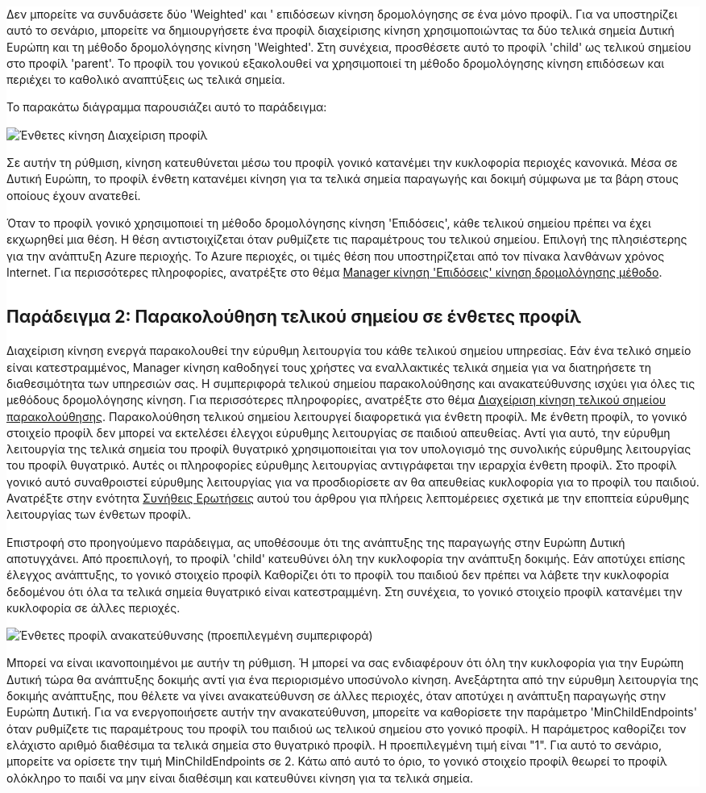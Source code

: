 Δεν μπορείτε να συνδυάσετε δύο 'Weighted' και ' επιδόσεων κίνηση δρομολόγησης σε ένα μόνο προφίλ. Για να υποστηρίζει αυτό το σενάριο, μπορείτε να δημιουργήσετε ένα προφίλ διαχείρισης κίνηση χρησιμοποιώντας τα δύο τελικά σημεία Δυτική Ευρώπη και τη μέθοδο δρομολόγησης κίνηση 'Weighted'. Στη συνέχεια, προσθέσετε αυτό το προφίλ 'child' ως τελικού σημείου στο προφίλ 'parent'. Το προφίλ του γονικού εξακολουθεί να χρησιμοποιεί τη μέθοδο δρομολόγησης κίνηση επιδόσεων και περιέχει το καθολικό αναπτύξεις ως τελικά σημεία.

Το παρακάτω διάγραμμα παρουσιάζει αυτό το παράδειγμα:

![Ένθετες κίνηση Διαχείριση προφίλ][2]

Σε αυτήν τη ρύθμιση, κίνηση κατευθύνεται μέσω του προφίλ γονικό κατανέμει την κυκλοφορία περιοχές κανονικά. Μέσα σε Δυτική Ευρώπη, το προφίλ ένθετη κατανέμει κίνηση για τα τελικά σημεία παραγωγής και δοκιμή σύμφωνα με τα βάρη στους οποίους έχουν ανατεθεί.

Όταν το προφίλ γονικό χρησιμοποιεί τη μέθοδο δρομολόγησης κίνηση 'Επιδόσεις', κάθε τελικού σημείου πρέπει να έχει εκχωρηθεί μια θέση. Η θέση αντιστοιχίζεται όταν ρυθμίζετε τις παραμέτρους του τελικού σημείου. Επιλογή της πλησιέστερης για την ανάπτυξη Azure περιοχής. Το Azure περιοχές, οι τιμές θέση που υποστηρίζεται από τον πίνακα λανθάνων χρόνος Internet. Για περισσότερες πληροφορίες, ανατρέξτε στο θέμα [Manager κίνηση 'Επιδόσεις' κίνηση δρομολόγησης μέθοδο](traffic-manager-routing-methods.md#performance-traffic-routing-method).

## <a name="example-2-endpoint-monitoring-in-nested-profiles"></a>Παράδειγμα 2: Παρακολούθηση τελικού σημείου σε ένθετες προφίλ

Διαχείριση κίνηση ενεργά παρακολουθεί την εύρυθμη λειτουργία του κάθε τελικού σημείου υπηρεσίας. Εάν ένα τελικό σημείο είναι κατεστραμμένος, Manager κίνηση καθοδηγεί τους χρήστες να εναλλακτικές τελικά σημεία για να διατηρήσετε τη διαθεσιμότητα των υπηρεσιών σας. Η συμπεριφορά τελικού σημείου παρακολούθησης και ανακατεύθυνσης ισχύει για όλες τις μεθόδους δρομολόγησης κίνηση. Για περισσότερες πληροφορίες, ανατρέξτε στο θέμα [Διαχείριση κίνηση τελικού σημείου παρακολούθησης](traffic-manager-monitoring.md). Παρακολούθηση τελικού σημείου λειτουργεί διαφορετικά για ένθετη προφίλ. Με ένθετη προφίλ, το γονικό στοιχείο προφίλ δεν μπορεί να εκτελέσει έλεγχοι εύρυθμης λειτουργίας σε παιδιού απευθείας. Αντί για αυτό, την εύρυθμη λειτουργία της τελικά σημεία του προφίλ θυγατρικό χρησιμοποιείται για τον υπολογισμό της συνολικής εύρυθμης λειτουργίας του προφίλ θυγατρικό. Αυτές οι πληροφορίες εύρυθμης λειτουργίας αντιγράφεται την ιεραρχία ένθετη προφίλ. Στο προφίλ γονικό αυτό συναθροιστεί εύρυθμης λειτουργίας για να προσδιορίσετε αν θα απευθείας κυκλοφορία για το προφίλ του παιδιού. Ανατρέξτε στην ενότητα [Συνήθεις Ερωτήσεις](#faq) αυτού του άρθρου για πλήρεις λεπτομέρειες σχετικά με την εποπτεία εύρυθμης λειτουργίας των ένθετων προφίλ.

Επιστροφή στο προηγούμενο παράδειγμα, ας υποθέσουμε ότι της ανάπτυξης της παραγωγής στην Ευρώπη Δυτική αποτυγχάνει. Από προεπιλογή, το προφίλ 'child' κατευθύνει όλη την κυκλοφορία την ανάπτυξη δοκιμής. Εάν αποτύχει επίσης έλεγχος ανάπτυξης, το γονικό στοιχείο προφίλ Καθορίζει ότι το προφίλ του παιδιού δεν πρέπει να λάβετε την κυκλοφορία δεδομένου ότι όλα τα τελικά σημεία θυγατρικό είναι κατεστραμμένη. Στη συνέχεια, το γονικό στοιχείο προφίλ κατανέμει την κυκλοφορία σε άλλες περιοχές.

![Ένθετες προφίλ ανακατεύθυνσης (προεπιλεγμένη συμπεριφορά)][3]

Μπορεί να είναι ικανοποιημένοι με αυτήν τη ρύθμιση. Ή μπορεί να σας ενδιαφέρουν ότι όλη την κυκλοφορία για την Ευρώπη Δυτική τώρα θα ανάπτυξης δοκιμής αντί για ένα περιορισμένο υποσύνολο κίνηση. Ανεξάρτητα από την εύρυθμη λειτουργία της δοκιμής ανάπτυξης, που θέλετε να γίνει ανακατεύθυνση σε άλλες περιοχές, όταν αποτύχει η ανάπτυξη παραγωγής στην Ευρώπη Δυτική. Για να ενεργοποιήσετε αυτήν την ανακατεύθυνση, μπορείτε να καθορίσετε την παράμετρο 'MinChildEndpoints' όταν ρυθμίζετε τις παραμέτρους του προφίλ του παιδιού ως τελικού σημείου στο γονικό προφίλ. Η παράμετρος καθορίζει τον ελάχιστο αριθμό διαθέσιμα τα τελικά σημεία στο θυγατρικό προφίλ. Η προεπιλεγμένη τιμή είναι "1". Για αυτό το σενάριο, μπορείτε να ορίσετε την τιμή MinChildEndpoints σε 2. Κάτω από αυτό το όριο, το γονικό στοιχείο προφίλ θεωρεί το προφίλ ολόκληρο το παιδί να μην είναι διαθέσιμη και κατευθύνει κίνηση για τα τελικά σημεία.


[1]: ./media/traffic-manager-nested-profiles/figure-1.png
[2]: ./media/traffic-manager-nested-profiles/figure-2.png
[3]: ./media/traffic-manager-nested-profiles/figure-3.png
[4]: ./media/traffic-manager-nested-profiles/figure-4.png
[5]: ./media/traffic-manager-nested-profiles/figure-5.png
[6]: ./media/traffic-manager-nested-profiles/figure-6.png
[7]: ./media/traffic-manager-nested-profiles/figure-7.png
[8]: ./media/traffic-manager-nested-profiles/figure-8.png
[9]: ./media/traffic-manager-nested-profiles/figure-9.png
[10]: ./media/traffic-manager-nested-profiles/figure-10.png